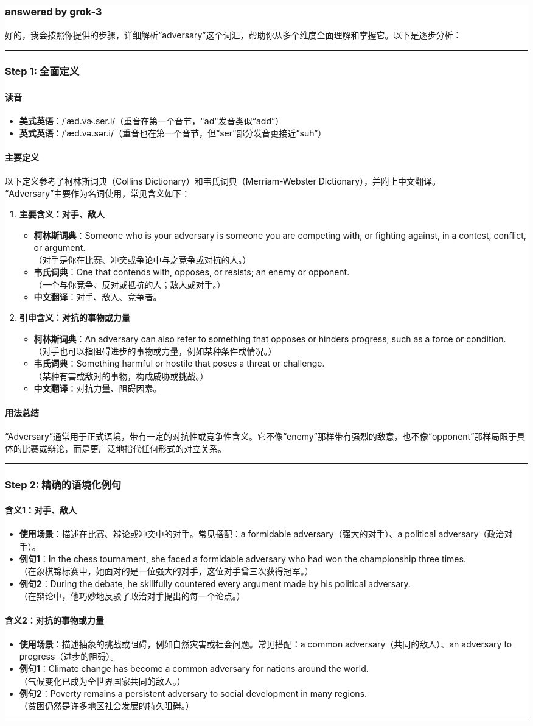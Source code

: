 ### answered by grok-3
好的，我会按照你提供的步骤，详细解析“adversary”这个词汇，帮助你从多个维度全面理解和掌握它。以下是逐步分析：

---

### Step 1: 全面定义
#### 读音
- **美式英语**：/ˈæd.vɚ.ser.i/（重音在第一个音节，"ad"发音类似“add”）
- **英式英语**：/ˈæd.və.sər.i/（重音也在第一个音节，但“ser”部分发音更接近“suh”）

#### 主要定义
以下定义参考了柯林斯词典（Collins Dictionary）和韦氏词典（Merriam-Webster Dictionary），并附上中文翻译。  
“Adversary”主要作为名词使用，常见含义如下：

1. **主要含义：对手、敌人**  
   - **柯林斯词典**：Someone who is your adversary is someone you are competing with, or fighting against, in a contest, conflict, or argument.  
     （对手是你在比赛、冲突或争论中与之竞争或对抗的人。）  
   - **韦氏词典**：One that contends with, opposes, or resists; an enemy or opponent.  
     （一个与你竞争、反对或抵抗的人；敌人或对手。）  
   - **中文翻译**：对手、敌人、竞争者。

2. **引申含义：对抗的事物或力量**  
   - **柯林斯词典**：An adversary can also refer to something that opposes or hinders progress, such as a force or condition.  
     （对手也可以指阻碍进步的事物或力量，例如某种条件或情况。）  
   - **韦氏词典**：Something harmful or hostile that poses a threat or challenge.  
     （某种有害或敌对的事物，构成威胁或挑战。）  
   - **中文翻译**：对抗力量、阻碍因素。

#### 用法总结
“Adversary”通常用于正式语境，带有一定的对抗性或竞争性含义。它不像“enemy”那样带有强烈的敌意，也不像“opponent”那样局限于具体的比赛或辩论，而是更广泛地指代任何形式的对立关系。

---

### Step 2: 精确的语境化例句
#### 含义1：对手、敌人
- **使用场景**：描述在比赛、辩论或冲突中的对手。常见搭配：a formidable adversary（强大的对手）、a political adversary（政治对手）。  
- **例句1**：In the chess tournament, she faced a formidable adversary who had won the championship three times.  
  （在象棋锦标赛中，她面对的是一位强大的对手，这位对手曾三次获得冠军。）  
- **例句2**：During the debate, he skillfully countered every argument made by his political adversary.  
  （在辩论中，他巧妙地反驳了政治对手提出的每一个论点。）

#### 含义2：对抗的事物或力量
- **使用场景**：描述抽象的挑战或阻碍，例如自然灾害或社会问题。常见搭配：a common adversary（共同的敌人）、an adversary to progress（进步的阻碍）。  
- **例句1**：Climate change has become a common adversary for nations around the world.  
  （气候变化已成为全世界国家共同的敌人。）  
- **例句2**：Poverty remains a persistent adversary to social development in many regions.  
  （贫困仍然是许多地区社会发展的持久阻碍。）

---